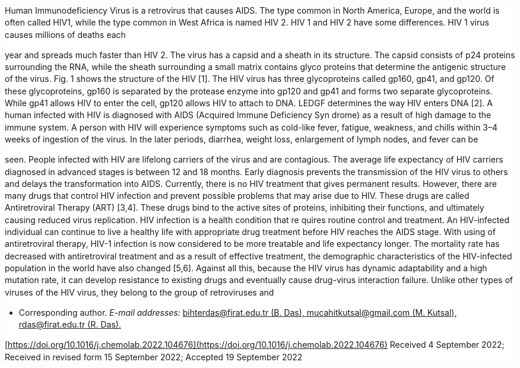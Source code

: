 

Human Immunodeficiency Virus is a retrovirus that causes AIDS. The
type common in North America, Europe, and the world is often called
HIV1, while the type common in West Africa is named HIV 2. HIV 1 and
HIV 2 have some differences. HIV 1 virus causes millions of deaths each

year and spreads much faster than HIV 2. The virus has a capsid and a
sheath in its structure. The capsid consists of p24 proteins surrounding
the RNA, while the sheath surrounding a small matrix contains glyco­
proteins that determine the antigenic structure of the virus. Fig. 1 shows
the structure of the HIV [1].
The HIV virus has three glycoproteins called gp160, gp41, and
gp120. Of these glycoproteins, gp160 is separated by the protease
enzyme into gp120 and gp41 and forms two separate glycoproteins.
While gp41 allows HIV to enter the cell, gp120 allows HIV to attach to
DNA. LEDGF determines the way HIV enters DNA [2]. A human infected
with HIV is diagnosed with AIDS (Acquired Immune Deficiency Syn­
drome) as a result of high damage to the immune system. A person with
HIV will experience symptoms such as cold-like fever, fatigue, weakness,
and chills within 3–4 weeks of ingestion of the virus. In the later periods,
diarrhea, weight loss, enlargement of lymph nodes, and fever can be



seen. People infected with HIV are lifelong carriers of the virus and are
contagious. The average life expectancy of HIV carriers diagnosed in
advanced stages is between 12 and 18 months. Early diagnosis prevents
the transmission of the HIV virus to others and delays the transformation
into AIDS. Currently, there is no HIV treatment that gives permanent
results. However, there are many drugs that control HIV infection and
prevent possible problems that may arise due to HIV. These drugs are
called Antiretroviral Therapy (ART) [3,4]. These drugs bind to the active
sites of proteins, inhibiting their functions, and ultimately causing
reduced virus replication. HIV infection is a health condition that re­
quires routine control and treatment. An HIV-infected individual can
continue to live a healthy life with appropriate drug treatment before
HIV reaches the AIDS stage. With using of antiretroviral therapy, HIV-1
infection is now considered to be more treatable and life expectancy
longer. The mortality rate has decreased with antiretroviral treatment
and as a result of effective treatment, the demographic characteristics of
the HIV-infected population in the world have also changed [5,6].
Against all this, because the HIV virus has dynamic adaptability and a
high mutation rate, it can develop resistance to existing drugs and
eventually cause drug-virus interaction failure. Unlike other types of
viruses of the HIV virus, they belong to the group of retroviruses and




 - Corresponding author.
_E-mail addresses:_ [bihterdas@firat.edu.tr (B. Das), mucahitkutsal@gmail.com (M. Kutsal), rdas@firat.edu.tr (R. Das).](mailto:bihterdas@firat.edu.tr)


[https://doi.org/10.1016/j.chemolab.2022.104676](https://doi.org/10.1016/j.chemolab.2022.104676)
Received 4 September 2022; Received in revised form 15 September 2022; Accepted 19 September 2022
